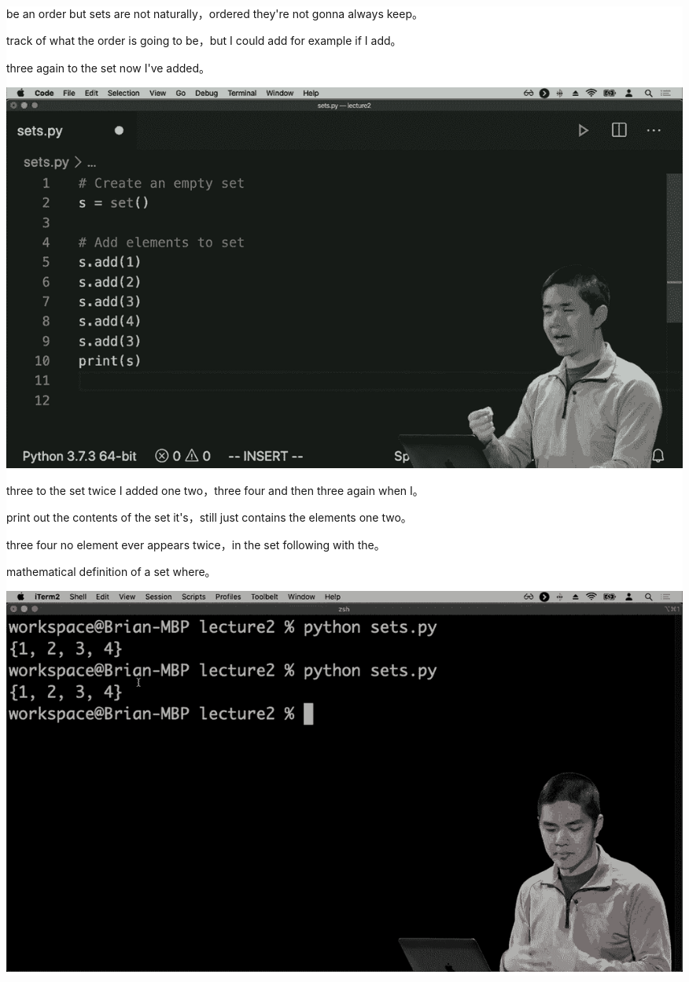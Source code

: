 be an order but sets are not naturally，ordered they're not gonna always keep。

track of what the order is going to be，but I could add for example if I add。

three again to the set now I've added。

![](img/7197b85a91b83e27dfb773cad9c71625_62.png)

three to the set twice I added one two，three four and then three again when I。

print out the contents of the set it's，still just contains the elements one two。

three four no element ever appears twice，in the set following with the。

mathematical definition of a set where。

![](img/7197b85a91b83e27dfb773cad9c71625_64.png)
